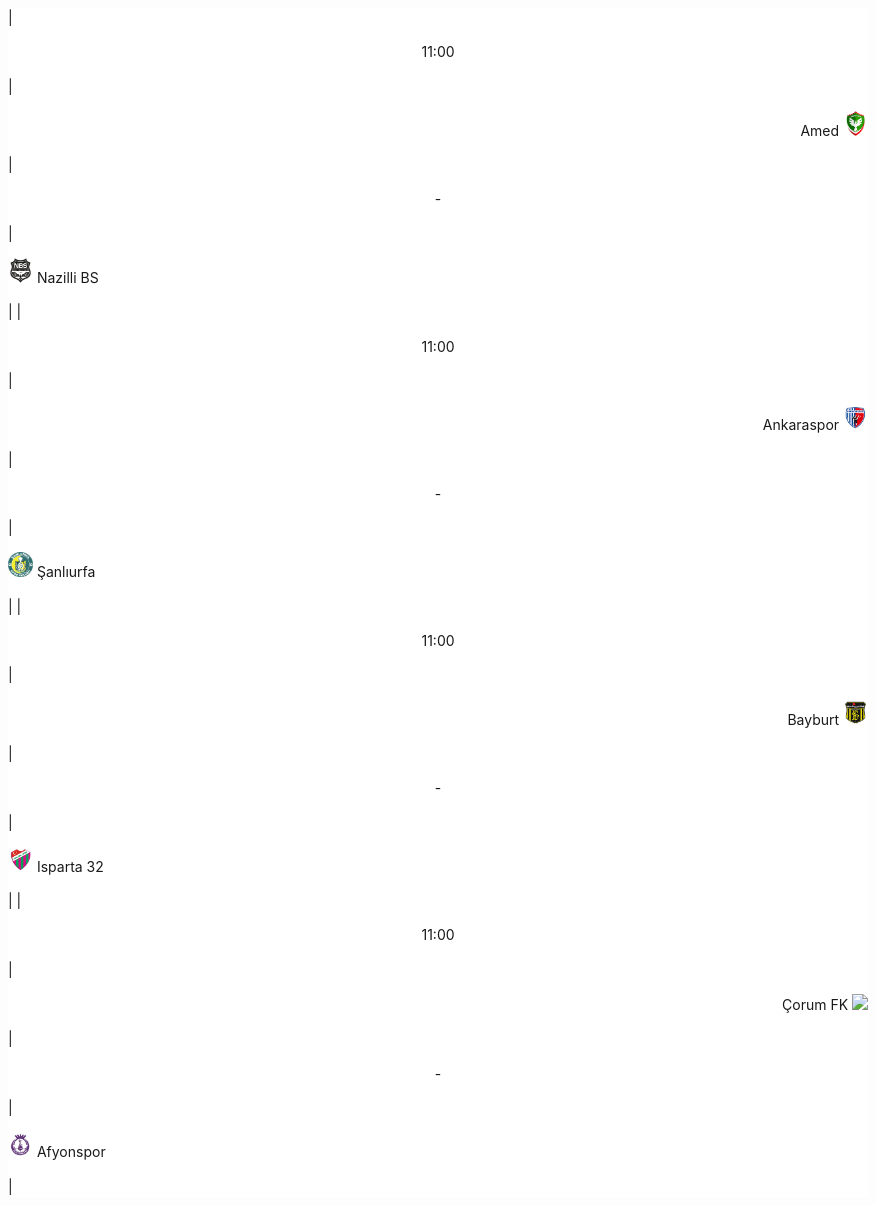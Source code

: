 | <p align="center">11:00</p> | <p align="right">Amed <img src="/static/logos/Amed Sportif Faaliyetler Kulübü.png" height="25px"></p> | <p align="center">-</p> | <p align="left"><img src="/static/logos/Nazilli Belediye Spor Kulübü.png" height="25px"> Nazilli BS</p> |
| <p align="center">11:00</p> | <p align="right">Ankaraspor <img src="/static/logos/Ankaraspor FK.png" height="25px"></p> | <p align="center">-</p> | <p align="left"><img src="/static/logos/Şanlıurfa Spor Kulübü.png" height="25px"> Şanlıurfa</p> |
| <p align="center">11:00</p> | <p align="right">Bayburt <img src="/static/logos/Bayburt Özel İdare Spor.png" height="25px"></p> | <p align="center">-</p> | <p align="left"><img src="/static/logos/Isparta 32 Spor Kulübü.png" height="25px"> Isparta 32</p> |
| <p align="center">11:00</p> | <p align="right">Çorum FK <img src="/static/logos/Çorum FK.png" height="25px"></p> | <p align="center">-</p> | <p align="left"><img src="/static/logos/Hes İlaç Afyon Spor Kulübü.png" height="25px"> Afyonspor</p> |